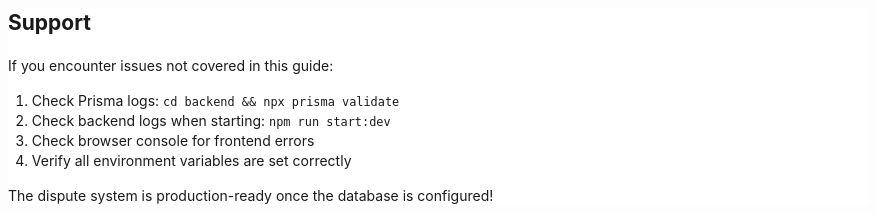 
## Support

If you encounter issues not covered in this guide:

1. Check Prisma logs: `cd backend && npx prisma validate`
2. Check backend logs when starting: `npm run start:dev`
3. Check browser console for frontend errors
4. Verify all environment variables are set correctly

The dispute system is production-ready once the database is configured!
